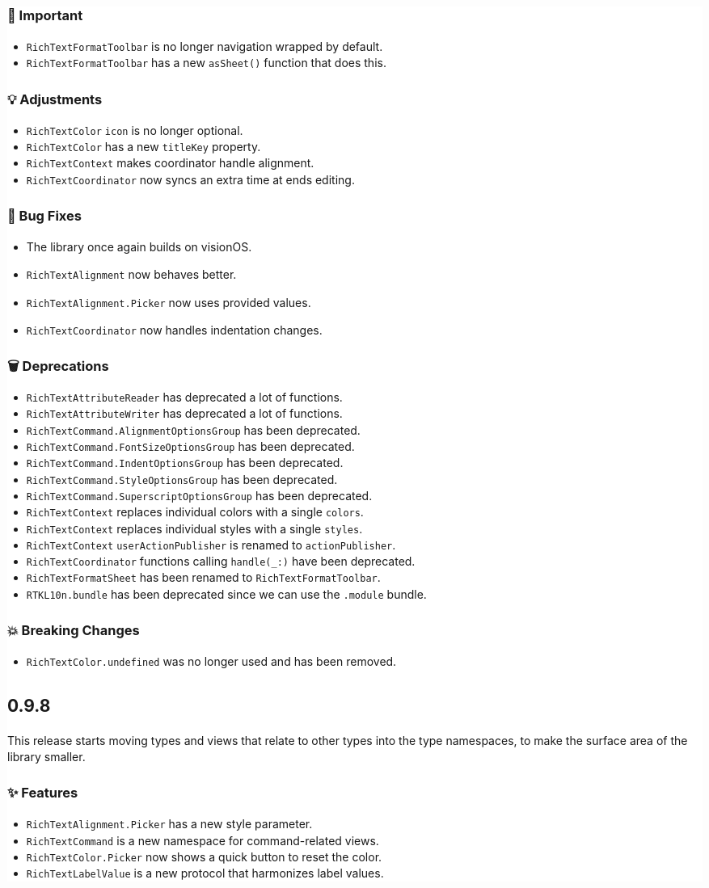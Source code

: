 ### 🚨 Important

* `RichTextFormatToolbar` is no longer navigation wrapped by default.
* `RichTextFormatToolbar` has a new `asSheet()` function that does this.

### 💡 Adjustments

* `RichTextColor` `icon` is no longer optional.
* `RichTextColor` has a new `titleKey` property.
* `RichTextContext` makes coordinator handle alignment.
* `RichTextCoordinator` now syncs an extra time at ends editing.

### 🐛 Bug Fixes

* The library once again builds on visionOS.

* `RichTextAlignment` now behaves better.
* `RichTextAlignment.Picker` now uses provided values.
* `RichTextCoordinator` now handles indentation changes.

### 🗑️ Deprecations 

* `RichTextAttributeReader` has deprecated a lot of functions.
* `RichTextAttributeWriter` has deprecated a lot of functions.
* `RichTextCommand.AlignmentOptionsGroup` has been deprecated.
* `RichTextCommand.FontSizeOptionsGroup` has been deprecated.
* `RichTextCommand.IndentOptionsGroup` has been deprecated.
* `RichTextCommand.StyleOptionsGroup` has been deprecated.
* `RichTextCommand.SuperscriptOptionsGroup` has been deprecated.
* `RichTextContext` replaces individual colors with a single `colors`.
* `RichTextContext` replaces individual styles with a single `styles`.
* `RichTextContext` `userActionPublisher` is renamed to `actionPublisher`.
* `RichTextCoordinator` functions calling `handle(_:)` have been deprecated.
* `RichTextFormatSheet` has been renamed to `RichTextFormatToolbar`.
* `RTKL10n.bundle` has been deprecated since we can use the `.module` bundle.

### 💥 Breaking Changes

* `RichTextColor.undefined` was no longer used and has been removed.



## 0.9.8

This release starts moving types and views that relate to other types into the type namespaces, to make the surface area of the library smaller.

### ✨ Features

* `RichTextAlignment.Picker` has a new style parameter.
* `RichTextCommand` is a new namespace for command-related views.
* `RichTextColor.Picker` now shows a quick button to reset the color. 
* `RichTextLabelValue` is a new protocol that harmonizes label values.

